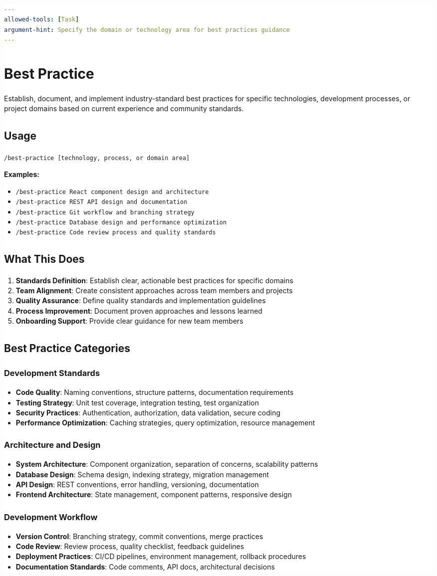 ```yaml
---
allowed-tools: [Task]
argument-hint: Specify the domain or technology area for best practices guidance
---
```


# Best Practice

Establish, document, and implement industry-standard best practices for specific technologies, development processes, or project domains based on current experience and community standards.

## Usage

```
/best-practice [technology, process, or domain area]
```

**Examples:**
- `/best-practice React component design and architecture`
- `/best-practice REST API design and documentation`
- `/best-practice Git workflow and branching strategy`
- `/best-practice Database design and performance optimization`
- `/best-practice Code review process and quality standards`

## What This Does

1. **Standards Definition**: Establish clear, actionable best practices for specific domains
2. **Team Alignment**: Create consistent approaches across team members and projects
3. **Quality Assurance**: Define quality standards and implementation guidelines
4. **Process Improvement**: Document proven approaches and lessons learned
5. **Onboarding Support**: Provide clear guidance for new team members

## Best Practice Categories

### Development Standards
- **Code Quality**: Naming conventions, structure patterns, documentation requirements
- **Testing Strategy**: Unit test coverage, integration testing, test organization
- **Security Practices**: Authentication, authorization, data validation, secure coding
- **Performance Optimization**: Caching strategies, query optimization, resource management

### Architecture and Design
- **System Architecture**: Component organization, separation of concerns, scalability patterns
- **Database Design**: Schema design, indexing strategy, migration management
- **API Design**: REST conventions, error handling, versioning, documentation
- **Frontend Architecture**: State management, component patterns, responsive design

### Development Workflow
- **Version Control**: Branching strategy, commit conventions, merge practices
- **Code Review**: Review process, quality checklist, feedback guidelines
- **Deployment Practices**: CI/CD pipelines, environment management, rollback procedures
- **Documentation Standards**: Code comments, API docs, architectural decisions
